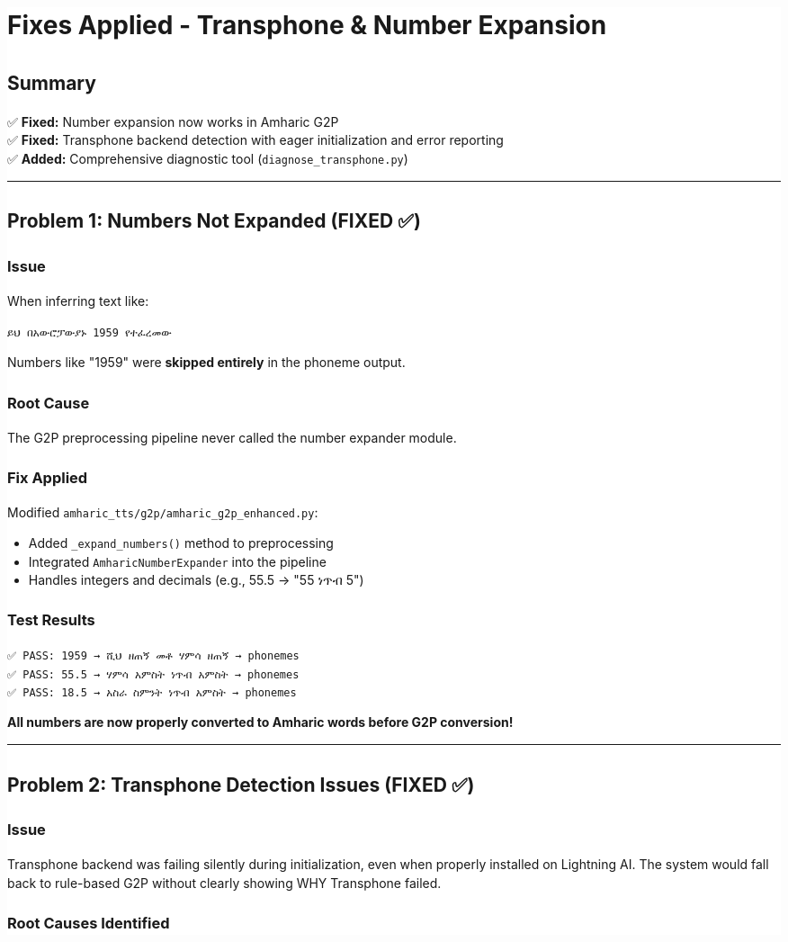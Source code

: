 # Fixes Applied - Transphone & Number Expansion

## Summary

✅ **Fixed:** Number expansion now works in Amharic G2P  
✅ **Fixed:** Transphone backend detection with eager initialization and error reporting  
✅ **Added:** Comprehensive diagnostic tool (`diagnose_transphone.py`)

---

## Problem 1: Numbers Not Expanded (FIXED ✅)

### Issue
When inferring text like:
```
ይህ በአውሮፓውያኑ 1959 የተፈረመው
```

Numbers like "1959" were **skipped entirely** in the phoneme output.

### Root Cause
The G2P preprocessing pipeline never called the number expander module.

### Fix Applied
Modified `amharic_tts/g2p/amharic_g2p_enhanced.py`:
- Added `_expand_numbers()` method to preprocessing
- Integrated `AmharicNumberExpander` into the pipeline
- Handles integers and decimals (e.g., 55.5 → "55 ነጥብ 5")

### Test Results
```
✅ PASS: 1959 → ሺህ ዘጠኝ መቶ ሃምሳ ዘጠኝ → phonemes
✅ PASS: 55.5 → ሃምሳ አምስት ነጥብ አምስት → phonemes
✅ PASS: 18.5 → አስራ ስምንት ነጥብ አምስት → phonemes
```

**All numbers are now properly converted to Amharic words before G2P conversion!**

---

## Problem 2: Transphone Detection Issues (FIXED ✅)

### Issue
Transphone backend was failing silently during initialization, even when properly installed on Lightning AI. The system would fall back to rule-based G2P without clearly showing WHY Transphone failed.

### Root Causes Identified
